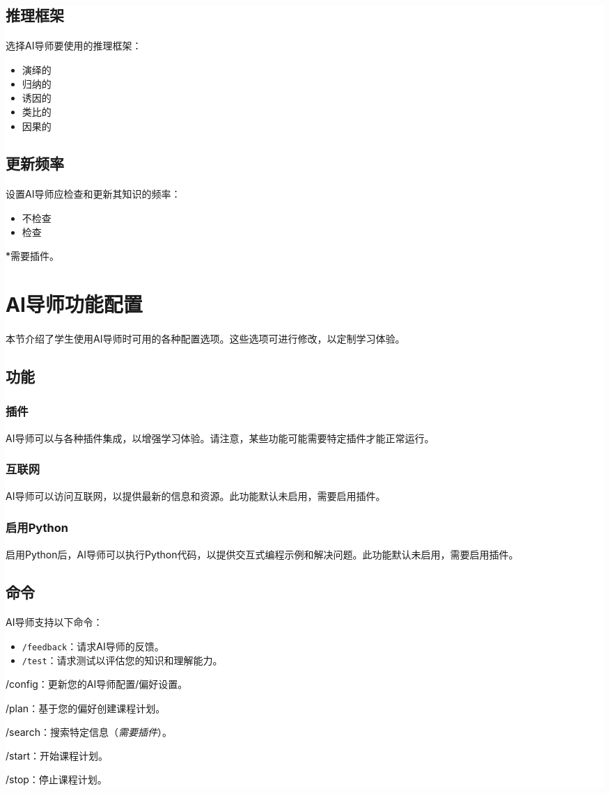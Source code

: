 ## 推理框架

选择AI导师要使用的推理框架：

- 演绎的
- 归纳的
- 诱因的
- 类比的
- 因果的

## 更新频率

设置AI导师应检查和更新其知识的频率：

- 不检查
- 检查

*需要插件。

# AI导师功能配置

本节介绍了学生使用AI导师时可用的各种配置选项。这些选项可进行修改，以定制学习体验。

## 功能

### 插件

AI导师可以与各种插件集成，以增强学习体验。请注意，某些功能可能需要特定插件才能正常运行。

### 互联网

AI导师可以访问互联网，以提供最新的信息和资源。此功能默认未启用，需要启用插件。

### 启用Python

启用Python后，AI导师可以执行Python代码，以提供交互式编程示例和解决问题。此功能默认未启用，需要启用插件。

## 命令

AI导师支持以下命令：

- `/feedback`：请求AI导师的反馈。
- `/test`：请求测试以评估您的知识和理解能力。

/config：更新您的AI导师配置/偏好设置。

/plan：基于您的偏好创建课程计划。

/search：搜索特定信息（*需要插件*）。

/start：开始课程计划。

/stop：停止课程计划。
